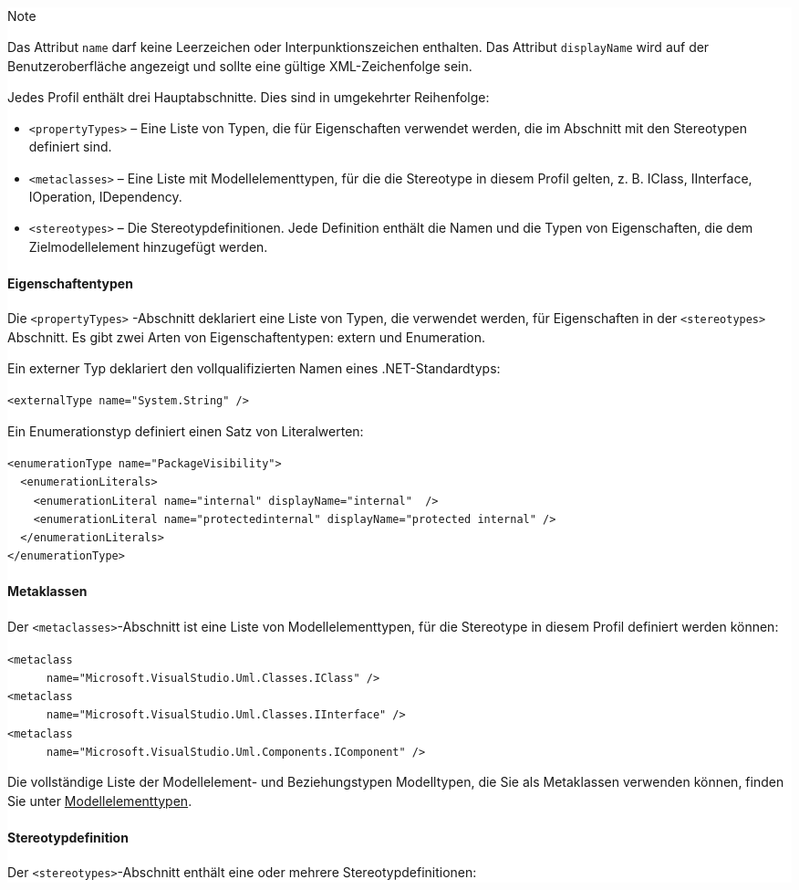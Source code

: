 > [!NOTE]
>  Das Attribut `name` darf keine Leerzeichen oder Interpunktionszeichen enthalten. Das Attribut `displayName` wird auf der Benutzeroberfläche angezeigt und sollte eine gültige XML-Zeichenfolge sein.  
  
 Jedes Profil enthält drei Hauptabschnitte. Dies sind in umgekehrter Reihenfolge:  
  
-   `<propertyTypes>` – Eine Liste von Typen, die für Eigenschaften verwendet werden, die im Abschnitt mit den Stereotypen definiert sind.  
  
-   `<metaclasses>` – Eine Liste mit Modellelementtypen, für die die Stereotype in diesem Profil gelten, z. B. IClass, IInterface, IOperation, IDependency.  
  
-   `<stereotypes>` – Die Stereotypdefinitionen. Jede Definition enthält die Namen und die Typen von Eigenschaften, die dem Zielmodellelement hinzugefügt werden.  
  
#### <a name="property-types"></a>Eigenschaftentypen  
 Die `<propertyTypes>` -Abschnitt deklariert eine Liste von Typen, die verwendet werden, für Eigenschaften in der `<stereotypes>` Abschnitt. Es gibt zwei Arten von Eigenschaftentypen: extern und Enumeration.  
  
 Ein externer Typ deklariert den vollqualifizierten Namen eines .NET-Standardtyps:  
  
```  
<externalType name="System.String" />  
```  
  
 Ein Enumerationstyp definiert einen Satz von Literalwerten:  
  
```  
<enumerationType name="PackageVisibility">  
  <enumerationLiterals>  
    <enumerationLiteral name="internal" displayName="internal"  />  
    <enumerationLiteral name="protectedinternal" displayName="protected internal" />  
  </enumerationLiterals>  
</enumerationType>  
```  
  
#### <a name="metaclasses"></a>Metaklassen  
 Der `<metaclasses>`-Abschnitt ist eine Liste von Modellelementtypen, für die Stereotype in diesem Profil definiert werden können:  
  
```  
<metaclass   
      name="Microsoft.VisualStudio.Uml.Classes.IClass" />  
<metaclass  
      name="Microsoft.VisualStudio.Uml.Classes.IInterface" />  
<metaclass  
      name="Microsoft.VisualStudio.Uml.Components.IComponent" />  
```  
  
 Die vollständige Liste der Modellelement- und Beziehungstypen Modelltypen, die Sie als Metaklassen verwenden können, finden Sie unter [Modellelementtypen](#Elements).  
  
#### <a name="stereotype-definition"></a>Stereotypdefinition  
 Der `<stereotypes>`-Abschnitt enthält eine oder mehrere Stereotypdefinitionen:  
  